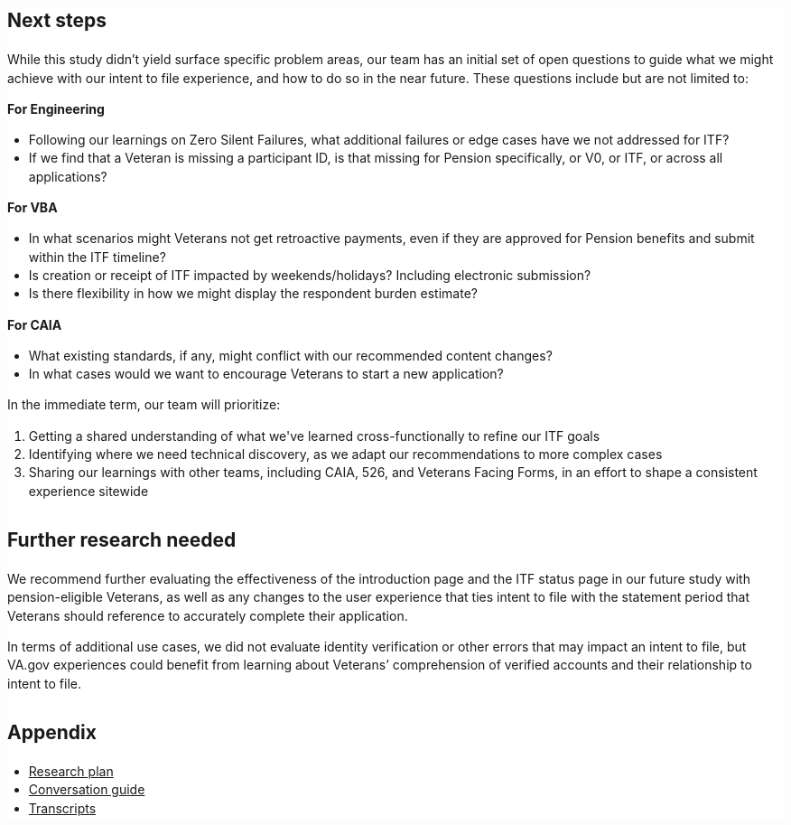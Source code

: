 ## **Next steps**

While this study didn’t yield surface specific problem areas, our team has an initial set of open questions to guide what we might achieve with our intent to file experience, and how to do so in the near future. These questions include but are not limited to:

**For Engineering**

* Following our learnings on Zero Silent Failures, what additional failures or edge cases have we not addressed for ITF?  
* If we find that a Veteran is missing a participant ID, is that missing for Pension specifically, or V0, or ITF, or across all applications?

**For VBA**

* In what scenarios might Veterans not get retroactive payments, even if they are approved for Pension benefits and submit within the ITF timeline?  
* Is creation or receipt of ITF impacted by weekends/holidays? Including electronic submission?  
* Is there flexibility in how we might display the respondent burden estimate?

**For CAIA**

* What existing standards, if any, might conflict with our recommended content changes?  
* In what cases would we want to encourage Veterans to start a new application?

In the immediate term, our team will prioritize:

1. Getting a shared understanding of what we've learned cross-functionally to refine our ITF goals  
2. Identifying where we need technical discovery, as we adapt our recommendations to more complex cases  
3. Sharing our learnings with other teams, including CAIA, 526, and Veterans Facing Forms, in an effort to shape a consistent experience sitewide

## **Further research needed** 

We recommend further evaluating the effectiveness of the introduction page and the ITF status page in our future study with pension-eligible Veterans, as well as any changes to the user experience that ties intent to file with the statement period that Veterans should reference to accurately complete their application.

In terms of additional use cases, we did not evaluate identity verification or other errors that may impact an intent to file, but VA.gov experiences could benefit from learning about Veterans’ comprehension of verified accounts and their relationship to intent to file.

## **Appendix**

* [Research plan](https://github.com/department-of-veterans-affairs/va.gov-team/blob/master/products/pension/research/2024-10%20Intent%20to%20File%20Comprehension/research-plan.md)  
* [Conversation guide](https://github.com/department-of-veterans-affairs/va.gov-team/blob/master/products/pension/research/2024-10%20Intent%20to%20File%20Comprehension/conversation-guide.md)  
* [Transcripts](https://dvagov.sharepoint.com/sites/vaabdvro/Shared%20Documents/Forms/AllItems.aspx?newTargetListUrl=%2Fsites%2Fvaabdvro%2FShared%20Documents&viewpath=%2Fsites%2Fvaabdvro%2FShared%20Documents%2FForms%2FAllItems%2Easpx&isAscending=false&id=%2Fsites%2Fvaabdvro%2FShared%20Documents%2F0%20%2D%20Benefits%20Portfolio%20%2D%20General%2FResearch%20Recordings%20%2D%20Veteran%2DStaff%2DVSO%2F2024%2D10%20Intent%20to%20File%20Comprehension&sortField=Modified&viewid=3fa7a9bb%2D3d4e%2D44c2%2Db93f%2D629268a08e72)
